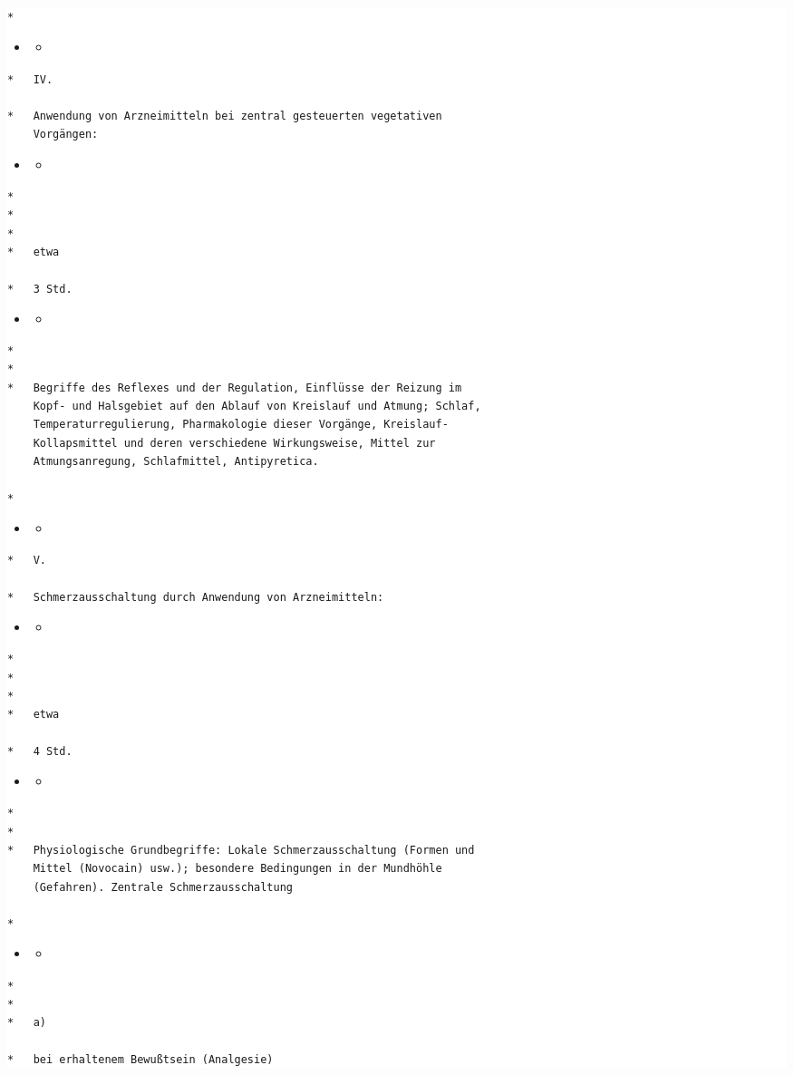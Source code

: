     *

*    *
    *   IV.

    *   Anwendung von Arzneimitteln bei zentral gesteuerten vegetativen
        Vorgängen:


*    *
    *
    *
    *
    *   etwa

    *   3 Std.


*    *
    *
    *
    *   Begriffe des Reflexes und der Regulation, Einflüsse der Reizung im
        Kopf- und Halsgebiet auf den Ablauf von Kreislauf und Atmung; Schlaf,
        Temperaturregulierung, Pharmakologie dieser Vorgänge, Kreislauf-
        Kollapsmittel und deren verschiedene Wirkungsweise, Mittel zur
        Atmungsanregung, Schlafmittel, Antipyretica.

    *

*    *
    *   V.

    *   Schmerzausschaltung durch Anwendung von Arzneimitteln:


*    *
    *
    *
    *
    *   etwa

    *   4 Std.


*    *
    *
    *
    *   Physiologische Grundbegriffe: Lokale Schmerzausschaltung (Formen und
        Mittel (Novocain) usw.); besondere Bedingungen in der Mundhöhle
        (Gefahren). Zentrale Schmerzausschaltung

    *

*    *
    *
    *
    *   a)

    *   bei erhaltenem Bewußtsein (Analgesie)
